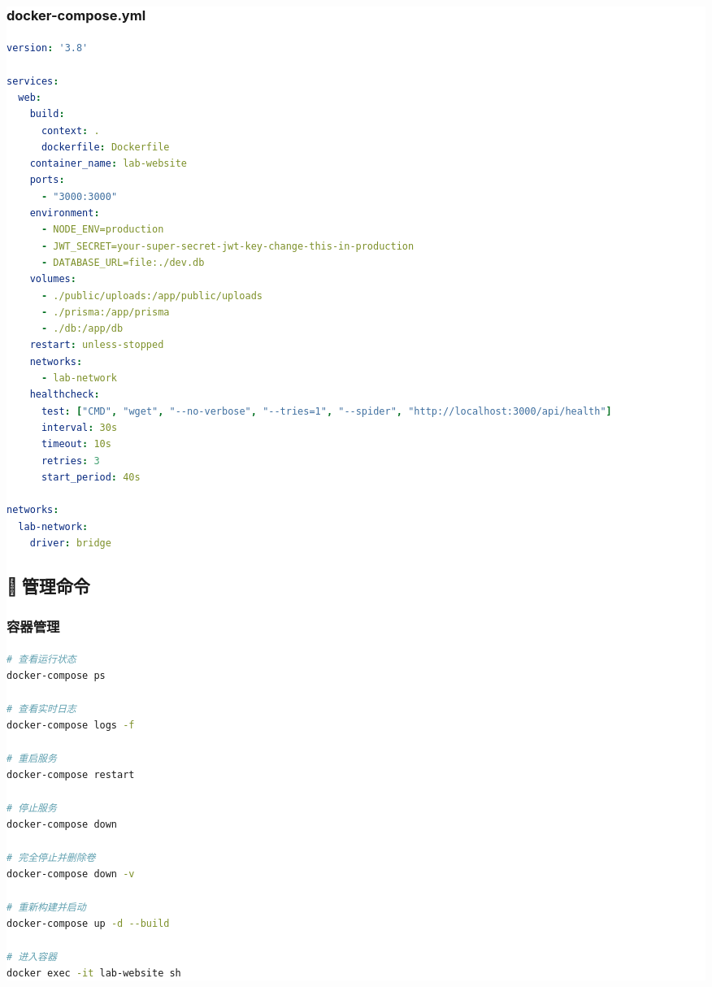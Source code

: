 ### docker-compose.yml
```yaml
version: '3.8'

services:
  web:
    build: 
      context: .
      dockerfile: Dockerfile
    container_name: lab-website
    ports:
      - "3000:3000"
    environment:
      - NODE_ENV=production
      - JWT_SECRET=your-super-secret-jwt-key-change-this-in-production
      - DATABASE_URL=file:./dev.db
    volumes:
      - ./public/uploads:/app/public/uploads
      - ./prisma:/app/prisma
      - ./db:/app/db
    restart: unless-stopped
    networks:
      - lab-network
    healthcheck:
      test: ["CMD", "wget", "--no-verbose", "--tries=1", "--spider", "http://localhost:3000/api/health"]
      interval: 30s
      timeout: 10s
      retries: 3
      start_period: 40s

networks:
  lab-network:
    driver: bridge
```

## 🔧 管理命令

### 容器管理
```bash
# 查看运行状态
docker-compose ps

# 查看实时日志
docker-compose logs -f

# 重启服务
docker-compose restart

# 停止服务
docker-compose down

# 完全停止并删除卷
docker-compose down -v

# 重新构建并启动
docker-compose up -d --build

# 进入容器
docker exec -it lab-website sh
```
